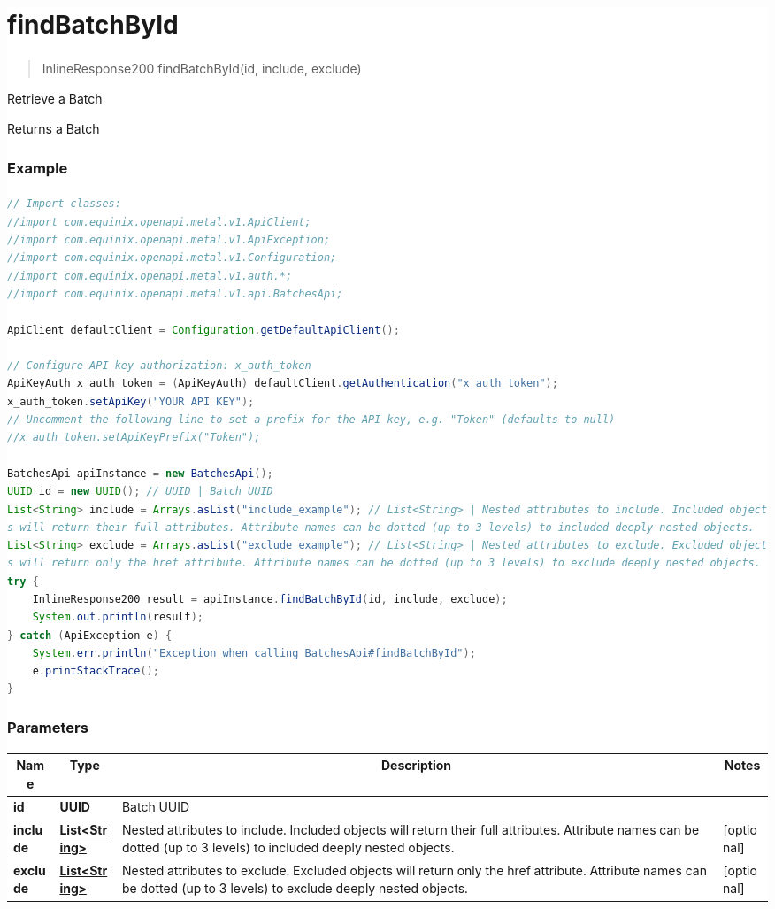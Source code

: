 <a name="findBatchById"></a>
# **findBatchById**
> InlineResponse200 findBatchById(id, include, exclude)

Retrieve a Batch

Returns a Batch

### Example
```java
// Import classes:
//import com.equinix.openapi.metal.v1.ApiClient;
//import com.equinix.openapi.metal.v1.ApiException;
//import com.equinix.openapi.metal.v1.Configuration;
//import com.equinix.openapi.metal.v1.auth.*;
//import com.equinix.openapi.metal.v1.api.BatchesApi;

ApiClient defaultClient = Configuration.getDefaultApiClient();

// Configure API key authorization: x_auth_token
ApiKeyAuth x_auth_token = (ApiKeyAuth) defaultClient.getAuthentication("x_auth_token");
x_auth_token.setApiKey("YOUR API KEY");
// Uncomment the following line to set a prefix for the API key, e.g. "Token" (defaults to null)
//x_auth_token.setApiKeyPrefix("Token");

BatchesApi apiInstance = new BatchesApi();
UUID id = new UUID(); // UUID | Batch UUID
List<String> include = Arrays.asList("include_example"); // List<String> | Nested attributes to include. Included objects will return their full attributes. Attribute names can be dotted (up to 3 levels) to included deeply nested objects.
List<String> exclude = Arrays.asList("exclude_example"); // List<String> | Nested attributes to exclude. Excluded objects will return only the href attribute. Attribute names can be dotted (up to 3 levels) to exclude deeply nested objects.
try {
    InlineResponse200 result = apiInstance.findBatchById(id, include, exclude);
    System.out.println(result);
} catch (ApiException e) {
    System.err.println("Exception when calling BatchesApi#findBatchById");
    e.printStackTrace();
}
```

### Parameters

Name | Type | Description  | Notes
------------- | ------------- | ------------- | -------------
 **id** | [**UUID**](.md)| Batch UUID |
 **include** | [**List&lt;String&gt;**](String.md)| Nested attributes to include. Included objects will return their full attributes. Attribute names can be dotted (up to 3 levels) to included deeply nested objects. | [optional]
 **exclude** | [**List&lt;String&gt;**](String.md)| Nested attributes to exclude. Excluded objects will return only the href attribute. Attribute names can be dotted (up to 3 levels) to exclude deeply nested objects. | [optional]
